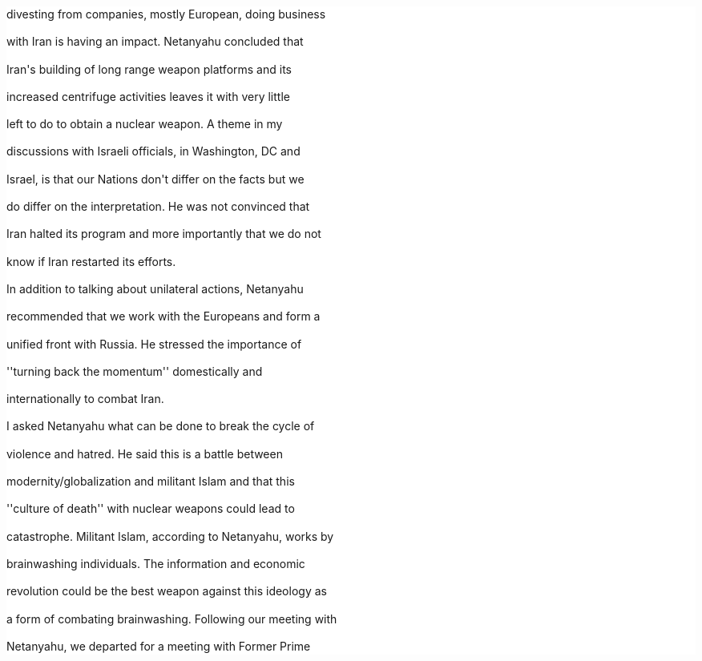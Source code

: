 
 divesting from companies, mostly European, doing business 


 with Iran is having an impact. Netanyahu concluded that 


 Iran's building of long range weapon platforms and its 


 increased centrifuge activities leaves it with very little 


 left to do to obtain a nuclear weapon. A theme in my 


 discussions with Israeli officials, in Washington, DC and 


 Israel, is that our Nations don't differ on the facts but we 


 do differ on the interpretation. He was not convinced that 


 Iran halted its program and more importantly that we do not 


 know if Iran restarted its efforts.



 In addition to talking about unilateral actions, Netanyahu 


 recommended that we work with the Europeans and form a 


 unified front with Russia. He stressed the importance of 


 ''turning back the momentum'' domestically and 


 internationally to combat Iran.



 I asked Netanyahu what can be done to break the cycle of 


 violence and hatred. He said this is a battle between 


 modernity/globalization and militant Islam and that this 


 ''culture of death'' with nuclear weapons could lead to 


 catastrophe. Militant Islam, according to Netanyahu, works by 


 brainwashing individuals. The information and economic 


 revolution could be the best weapon against this ideology as 


 a form of combating brainwashing. Following our meeting with 


 Netanyahu, we departed for a meeting with Former Prime 
